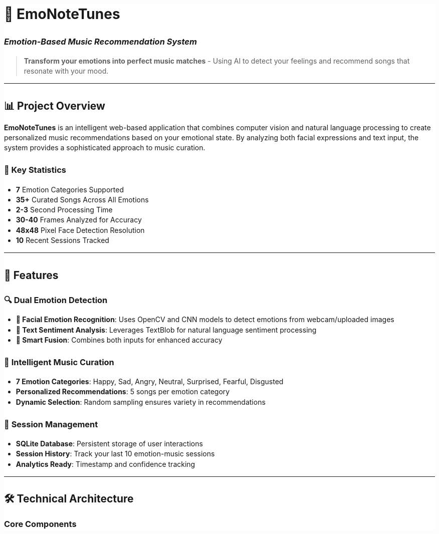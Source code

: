 # 🎵 EmoNoteTunes
### *Emotion-Based Music Recommendation System*

> **Transform your emotions into perfect music matches** - Using AI to detect your feelings and recommend songs that resonate with your mood.

---

## 📊 Project Overview

**EmoNoteTunes** is an intelligent web-based application that combines computer vision and natural language processing to create personalized music recommendations based on your emotional state. By analyzing both facial expressions and text input, the system provides a sophisticated approach to music curation.

### 🎯 Key Statistics
- **7** Emotion Categories Supported
- **35+** Curated Songs Across All Emotions  
- **2-3** Second Processing Time
- **30-40** Frames Analyzed for Accuracy
- **48x48** Pixel Face Detection Resolution
- **10** Recent Sessions Tracked

---

## 🚀 Features

### 🔍 **Dual Emotion Detection**
- **📸 Facial Emotion Recognition**: Uses OpenCV and CNN models to detect emotions from webcam/uploaded images
- **📝 Text Sentiment Analysis**: Leverages TextBlob for natural language sentiment processing
- **🤖 Smart Fusion**: Combines both inputs for enhanced accuracy

### 🎼 **Intelligent Music Curation**
- **7 Emotion Categories**: Happy, Sad, Angry, Neutral, Surprised, Fearful, Disgusted
- **Personalized Recommendations**: 5 songs per emotion category
- **Dynamic Selection**: Random sampling ensures variety in recommendations

### 💾 **Session Management**
- **SQLite Database**: Persistent storage of user interactions
- **Session History**: Track your last 10 emotion-music sessions
- **Analytics Ready**: Timestamp and confidence tracking

---

## 🛠️ Technical Architecture

### **Core Components**
